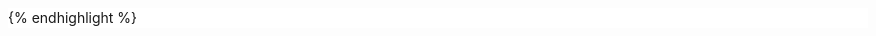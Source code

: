 {% endhighlight %}
</div>
<div id="grid"></div>
<script>let json_file = 'dataset-70207.json';</script>